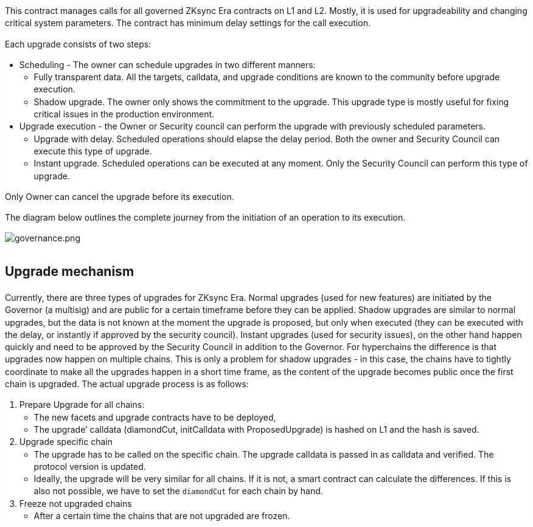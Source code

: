 This contract manages calls for all governed ZKsync Era contracts on L1 and L2.
Mostly, it is used for upgradeability and changing critical system parameters.
The contract has minimum delay settings for the call execution.

Each upgrade consists of two steps:

- Scheduling - The owner can schedule upgrades in two different manners:
  - Fully transparent data. All the targets, calldata, and upgrade conditions are known to the community before upgrade execution.
  - Shadow upgrade. The owner only shows the commitment to the upgrade.
    This upgrade type is mostly useful for fixing critical issues in the production environment.
- Upgrade execution - the Owner or Security council can perform the upgrade with previously scheduled parameters.
  - Upgrade with delay. Scheduled operations should elapse the delay period. Both the owner and Security Council can execute this type of upgrade.
  - Instant upgrade. Scheduled operations can be executed at any moment. Only the Security Council can perform this type of upgrade.

Only Owner can cancel the upgrade before its execution.

The diagram below outlines the complete journey from the initiation of an operation to its execution.

![governance.png](/images/developer-reference/era-contracts/Governance-scheme.jpg)

## Upgrade mechanism

Currently, there are three types of upgrades for ZKsync Era.
Normal upgrades (used for new features) are initiated by the Governor (a multisig)
and are public for a certain timeframe before they can be applied.
Shadow upgrades are similar to normal upgrades, but the data is not known at the moment the upgrade is proposed,
but only when executed (they can be executed with the delay, or instantly if approved by the security council).
Instant upgrades (used for security issues), on the other hand happen quickly
and need to be approved by the Security Council in addition to the Governor.
For hyperchains the difference is that upgrades now happen on multiple chains.
This is only a problem for shadow upgrades -
in this case, the chains have to tightly coordinate to make all the upgrades happen in a short time frame,
as the content of the upgrade becomes public once the first chain is upgraded.
The actual upgrade process is as follows:

1. Prepare Upgrade for all chains:
    - The new facets and upgrade contracts have to be deployed,
    - The upgrade’ calldata (diamondCut, initCalldata with ProposedUpgrade) is hashed on L1 and the hash is saved.
2. Upgrade specific chain
    - The upgrade has to be called on the specific chain. The upgrade calldata is passed in as calldata and verified. The protocol version is updated.
    - Ideally, the upgrade will be very similar for all chains.
      If it is not, a smart contract can calculate the differences.
      If this is also not possible, we have to set the `diamondCut` for each chain by hand.
3. Freeze not upgraded chains
    - After a certain time the chains that are not upgraded are frozen.
